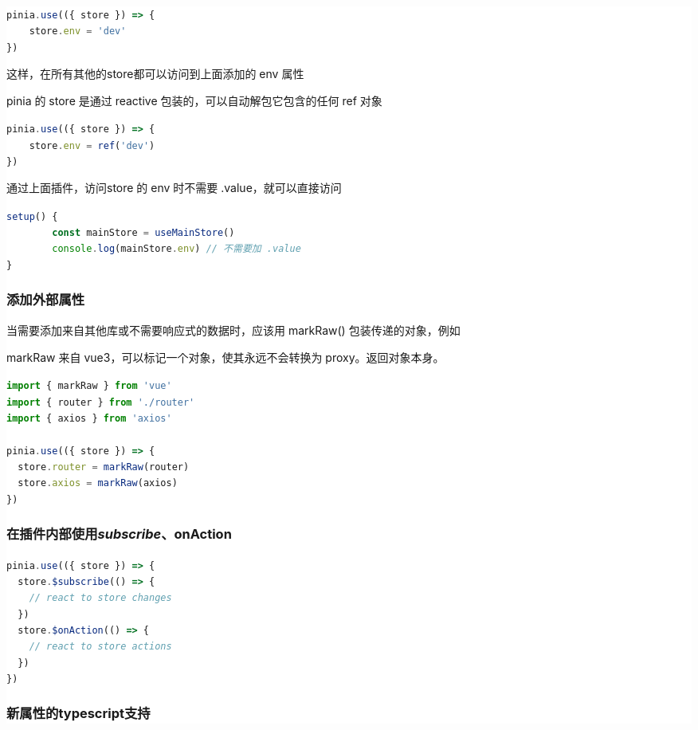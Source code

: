 ```js
pinia.use(({ store }) => {
    store.env = 'dev'
})
```

这样，在所有其他的store都可以访问到上面添加的 env 属性

pinia 的 store 是通过 reactive 包装的，可以自动解包它包含的任何 ref 对象

```js
pinia.use(({ store }) => {
    store.env = ref('dev')
})
```

通过上面插件，访问store 的 env 时不需要 .value，就可以直接访问

```js
setup() {
        const mainStore = useMainStore()
        console.log(mainStore.env) // 不需要加 .value
}
```

### 添加外部属性

当需要添加来自其他库或不需要响应式的数据时，应该用 markRaw() 包装传递的对象，例如

markRaw 来自 vue3，可以标记一个对象，使其永远不会转换为 proxy。返回对象本身。

```js
import { markRaw } from 'vue'
import { router } from './router'
import { axios } from 'axios'

pinia.use(({ store }) => {
  store.router = markRaw(router)
  store.axios = markRaw(axios)
})
```

### 在插件内部使用$subscribe、$onAction

```js
pinia.use(({ store }) => {
  store.$subscribe(() => {
    // react to store changes
  })
  store.$onAction(() => {
    // react to store actions
  })
})
```

### 新属性的typescript支持
